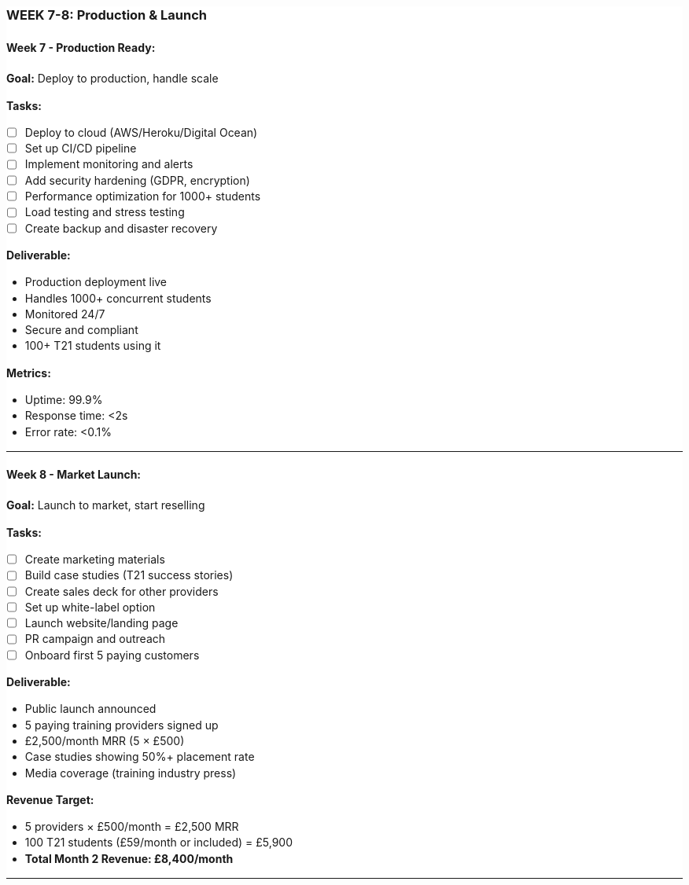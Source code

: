 
### **WEEK 7-8: Production & Launch**

#### Week 7 - Production Ready:

**Goal:** Deploy to production, handle scale

**Tasks:**
- [ ] Deploy to cloud (AWS/Heroku/Digital Ocean)
- [ ] Set up CI/CD pipeline
- [ ] Implement monitoring and alerts
- [ ] Add security hardening (GDPR, encryption)
- [ ] Performance optimization for 1000+ students
- [ ] Load testing and stress testing
- [ ] Create backup and disaster recovery

**Deliverable:**
- Production deployment live
- Handles 1000+ concurrent students
- Monitored 24/7
- Secure and compliant
- 100+ T21 students using it

**Metrics:**
- Uptime: 99.9%
- Response time: <2s
- Error rate: <0.1%

---

#### Week 8 - Market Launch:

**Goal:** Launch to market, start reselling

**Tasks:**
- [ ] Create marketing materials
- [ ] Build case studies (T21 success stories)
- [ ] Create sales deck for other providers
- [ ] Set up white-label option
- [ ] Launch website/landing page
- [ ] PR campaign and outreach
- [ ] Onboard first 5 paying customers

**Deliverable:**
- Public launch announced
- 5 paying training providers signed up
- £2,500/month MRR (5 × £500)
- Case studies showing 50%+ placement rate
- Media coverage (training industry press)

**Revenue Target:**
- 5 providers × £500/month = £2,500 MRR
- 100 T21 students (£59/month or included) = £5,900
- **Total Month 2 Revenue: £8,400/month**

---